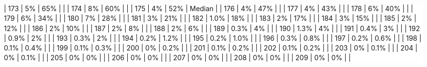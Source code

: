 | 173 | 5% | 65% |  |
| 174 | 8% | 60% |  |
| 175 | 4% | 52% | Median |
| 176 | 4% | 47% |  |
| 177 | 4% | 43% |  |
| 178 | 6% | 40% |  |
| 179 | 6% | 34% |  |
| 180 | 7% | 28% |  |
| 181 | 3% | 21% |  |
| 182 | 1.0% | 18% |  |
| 183 | 2% | 17% |  |
| 184 | 3% | 15% |  |
| 185 | 2% | 12% |  |
| 186 | 2% | 10% |  |
| 187 | 2% | 8% |  |
| 188 | 2% | 6% |  |
| 189 | 0.3% | 4% |  |
| 190 | 1.3% | 4% |  |
| 191 | 0.4% | 3% |  |
| 192 | 0.9% | 2% |  |
| 193 | 0.3% | 2% |  |
| 194 | 0.2% | 1.2% |  |
| 195 | 0.2% | 1.0% |  |
| 196 | 0.3% | 0.8% |  |
| 197 | 0.2% | 0.6% |  |
| 198 | 0.1% | 0.4% |  |
| 199 | 0.1% | 0.3% |  |
| 200 | 0% | 0.2% |  |
| 201 | 0.1% | 0.2% |  |
| 202 | 0.1% | 0.2% |  |
| 203 | 0% | 0.1% |  |
| 204 | 0% | 0.1% |  |
| 205 | 0% | 0% |  |
| 206 | 0% | 0% |  |
| 207 | 0% | 0% |  |
| 208 | 0% | 0% |  |
| 209 | 0% | 0% |  |
